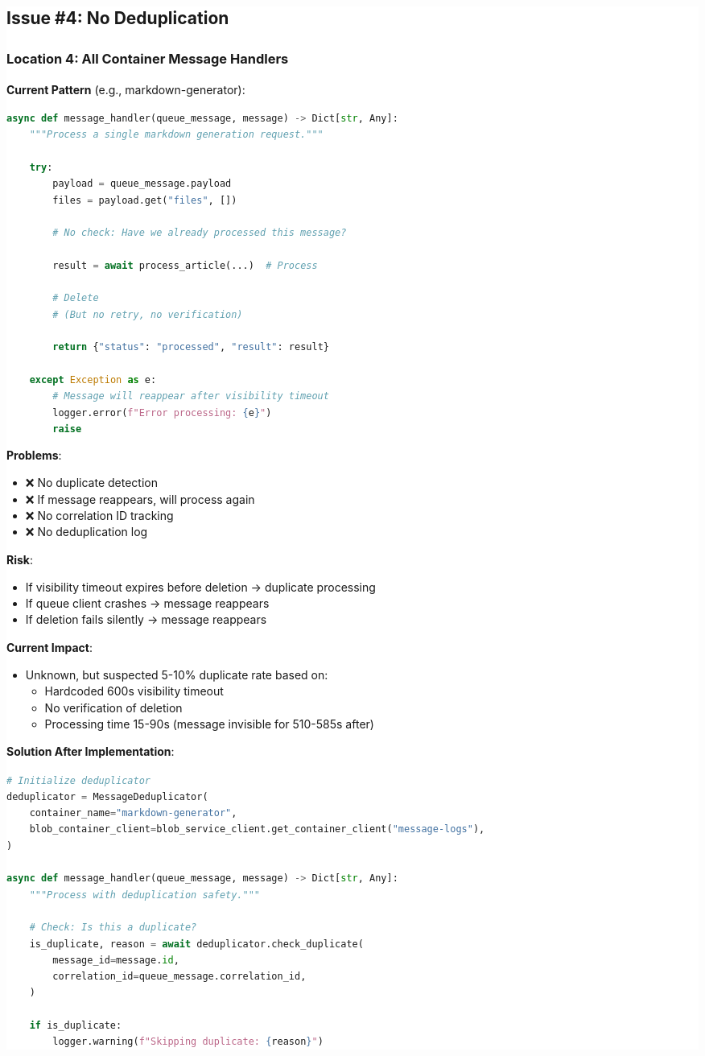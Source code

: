 
## Issue #4: No Deduplication

### Location 4: All Container Message Handlers

**Current Pattern** (e.g., markdown-generator):
```python
async def message_handler(queue_message, message) -> Dict[str, Any]:
    """Process a single markdown generation request."""
    
    try:
        payload = queue_message.payload
        files = payload.get("files", [])
        
        # No check: Have we already processed this message?
        
        result = await process_article(...)  # Process
        
        # Delete
        # (But no retry, no verification)
        
        return {"status": "processed", "result": result}
    
    except Exception as e:
        # Message will reappear after visibility timeout
        logger.error(f"Error processing: {e}")
        raise
```

**Problems**:
- ❌ No duplicate detection
- ❌ If message reappears, will process again
- ❌ No correlation ID tracking
- ❌ No deduplication log

**Risk**:
- If visibility timeout expires before deletion → duplicate processing
- If queue client crashes → message reappears
- If deletion fails silently → message reappears

**Current Impact**:
- Unknown, but suspected 5-10% duplicate rate based on:
  - Hardcoded 600s visibility timeout
  - No verification of deletion
  - Processing time 15-90s (message invisible for 510-585s after)

**Solution After Implementation**:
```python
# Initialize deduplicator
deduplicator = MessageDeduplicator(
    container_name="markdown-generator",
    blob_container_client=blob_service_client.get_container_client("message-logs"),
)

async def message_handler(queue_message, message) -> Dict[str, Any]:
    """Process with deduplication safety."""
    
    # Check: Is this a duplicate?
    is_duplicate, reason = await deduplicator.check_duplicate(
        message_id=message.id,
        correlation_id=queue_message.correlation_id,
    )
    
    if is_duplicate:
        logger.warning(f"Skipping duplicate: {reason}")
```